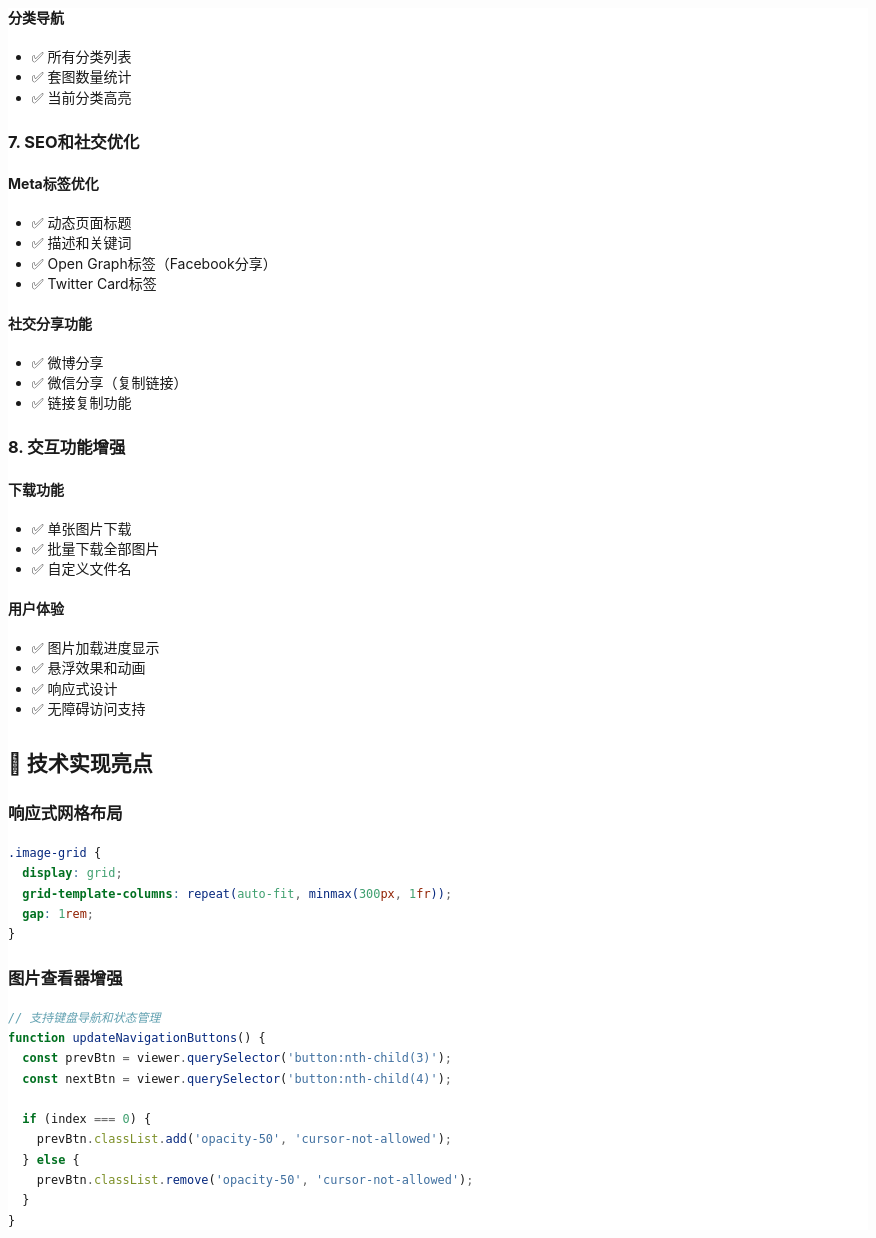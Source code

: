 #### **分类导航**
- ✅ 所有分类列表
- ✅ 套图数量统计
- ✅ 当前分类高亮

### 7. **SEO和社交优化**

#### **Meta标签优化**
- ✅ 动态页面标题
- ✅ 描述和关键词
- ✅ Open Graph标签（Facebook分享）
- ✅ Twitter Card标签

#### **社交分享功能**
- ✅ 微博分享
- ✅ 微信分享（复制链接）
- ✅ 链接复制功能

### 8. **交互功能增强**

#### **下载功能**
- ✅ 单张图片下载
- ✅ 批量下载全部图片
- ✅ 自定义文件名

#### **用户体验**
- ✅ 图片加载进度显示
- ✅ 悬浮效果和动画
- ✅ 响应式设计
- ✅ 无障碍访问支持

## 🔧 技术实现亮点

### **响应式网格布局**
```css
.image-grid {
  display: grid;
  grid-template-columns: repeat(auto-fit, minmax(300px, 1fr));
  gap: 1rem;
}
```

### **图片查看器增强**
```javascript
// 支持键盘导航和状态管理
function updateNavigationButtons() {
  const prevBtn = viewer.querySelector('button:nth-child(3)');
  const nextBtn = viewer.querySelector('button:nth-child(4)');
  
  if (index === 0) {
    prevBtn.classList.add('opacity-50', 'cursor-not-allowed');
  } else {
    prevBtn.classList.remove('opacity-50', 'cursor-not-allowed');
  }
}
```
